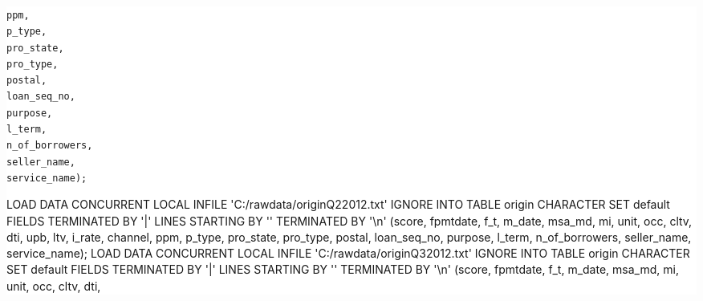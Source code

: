 	ppm,
	p_type,
	pro_state,
	pro_type,
	postal,
	loan_seq_no,
	purpose,
	l_term,
	n_of_borrowers,
	seller_name,
	service_name);
LOAD DATA CONCURRENT LOCAL INFILE 'C:/rawdata/originQ22012.txt'
    IGNORE
    INTO TABLE origin
    CHARACTER SET default
    FIELDS
        TERMINATED BY '|'
    LINES
        STARTING BY ''
        TERMINATED BY '\n'
	(score,
	fpmtdate,
	f_t,
	m_date,
	msa_md,
	mi,
	unit,
	occ,
	cltv,
	dti,
	upb,
	ltv,
	i_rate,
	channel,
	ppm,
	p_type,
	pro_state,
	pro_type,
	postal,
	loan_seq_no,
	purpose,
	l_term,
	n_of_borrowers,
	seller_name,
	service_name);
LOAD DATA CONCURRENT LOCAL INFILE 'C:/rawdata/originQ32012.txt'
    IGNORE
    INTO TABLE origin
    CHARACTER SET default
    FIELDS
        TERMINATED BY '|'
    LINES
        STARTING BY ''
        TERMINATED BY '\n'
	(score,
	fpmtdate,
	f_t,
	m_date,
	msa_md,
	mi,
	unit,
	occ,
	cltv,
	dti,